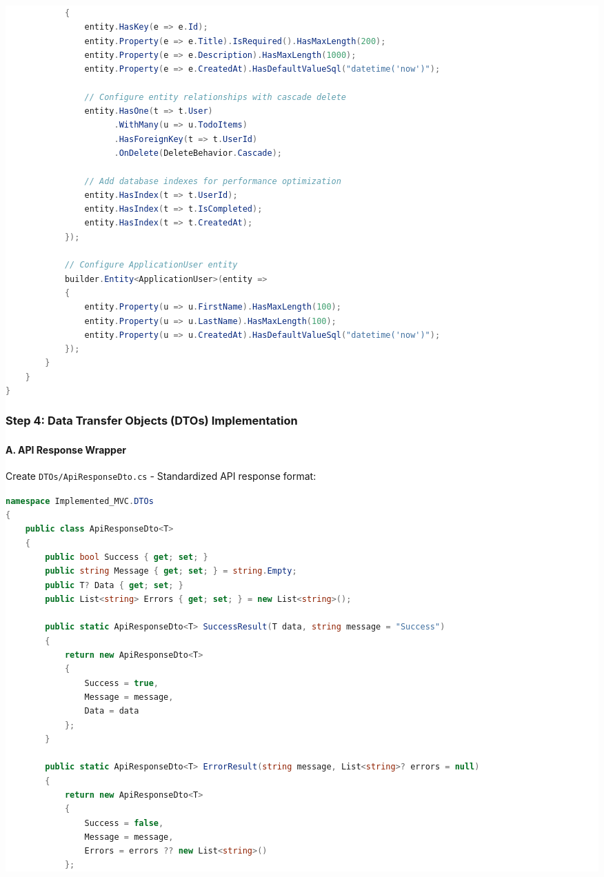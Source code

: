 ```csharp
            {
                entity.HasKey(e => e.Id);
                entity.Property(e => e.Title).IsRequired().HasMaxLength(200);
                entity.Property(e => e.Description).HasMaxLength(1000);
                entity.Property(e => e.CreatedAt).HasDefaultValueSql("datetime('now')");
                
                // Configure entity relationships with cascade delete
                entity.HasOne(t => t.User)
                      .WithMany(u => u.TodoItems)
                      .HasForeignKey(t => t.UserId)
                      .OnDelete(DeleteBehavior.Cascade);
                
                // Add database indexes for performance optimization
                entity.HasIndex(t => t.UserId);
                entity.HasIndex(t => t.IsCompleted);
                entity.HasIndex(t => t.CreatedAt);
            });

            // Configure ApplicationUser entity
            builder.Entity<ApplicationUser>(entity =>
            {
                entity.Property(u => u.FirstName).HasMaxLength(100);
                entity.Property(u => u.LastName).HasMaxLength(100);
                entity.Property(u => u.CreatedAt).HasDefaultValueSql("datetime('now')");
            });
        }
    }
}
```

### Step 4: Data Transfer Objects (DTOs) Implementation

#### A. API Response Wrapper

Create `DTOs/ApiResponseDto.cs` - Standardized API response format:

```csharp
namespace Implemented_MVC.DTOs
{
    public class ApiResponseDto<T>
    {
        public bool Success { get; set; }
        public string Message { get; set; } = string.Empty;
        public T? Data { get; set; }
        public List<string> Errors { get; set; } = new List<string>();
        
        public static ApiResponseDto<T> SuccessResult(T data, string message = "Success")
        {
            return new ApiResponseDto<T>
            {
                Success = true,
                Message = message,
                Data = data
            };
        }
        
        public static ApiResponseDto<T> ErrorResult(string message, List<string>? errors = null)
        {
            return new ApiResponseDto<T>
            {
                Success = false,
                Message = message,
                Errors = errors ?? new List<string>()
            };
```